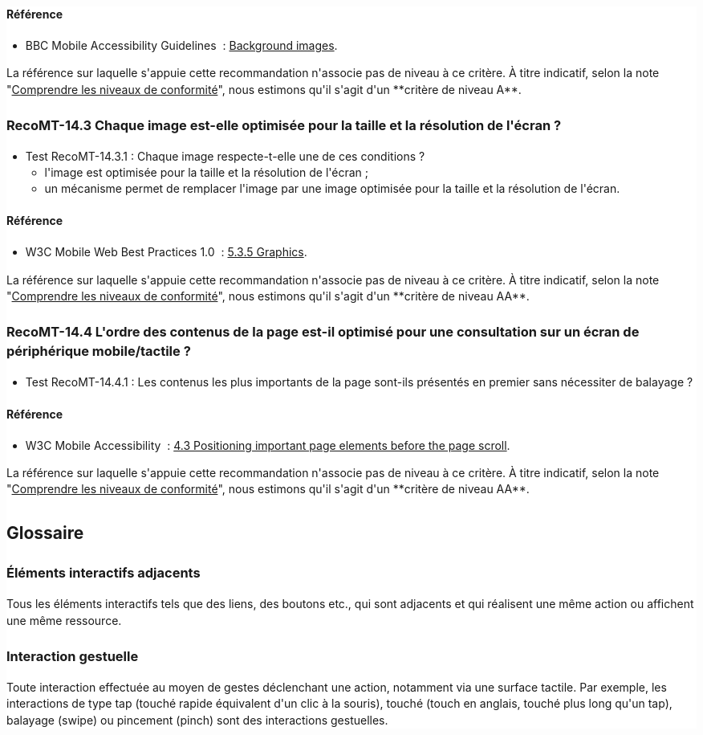 #### Référence
- <span lang="en">BBC Mobile Accessibility Guidelines</span>&nbsp;&nbsp;: <a href="http://www.bbc.co.uk/guidelines/futuremedia/accessibility/mobile/images/background-images" lang="en">Background images</a>.

<p>La référence sur laquelle s'appuie cette recommandation n'associe pas de niveau à ce critère. À titre indicatif, selon la note "<a href="http://www.w3.org/Translations/NOTE-UNDERSTANDING-WCAG20-fr/conformance.html#uc-levels-head">Comprendre les niveaux de conformité</a>", nous estimons qu'il s'agit d'un **critère de niveau A**.</p>

### RecoMT-14.3 Chaque image est-elle optimisée pour la taille et la résolution de l'écran&nbsp;?

* Test RecoMT-14.3.1&nbsp;: Chaque image respecte-t-elle une de ces conditions&nbsp;?
    * l'image est optimisée pour la taille et la résolution de l'écran&nbsp;;
    * un mécanisme permet de remplacer l'image par une image optimisée pour la taille et la résolution de l'écran.

#### Référence
- <span lang="en"> W3C Mobile Web Best Practices 1.0</span>&nbsp;&nbsp;: <a href="http://www.w3.org/TR/mobile-bp/#d0e1219" lang="en">5.3.5 Graphics</a>.

<p>La référence sur laquelle s'appuie cette recommandation n'associe pas de niveau à ce critère. À titre indicatif, selon la note "<a href="http://www.w3.org/Translations/NOTE-UNDERSTANDING-WCAG20-fr/conformance.html#uc-levels-head">Comprendre les niveaux de conformité</a>", nous estimons qu'il s'agit d'un **critère de niveau AA**.</p>

### RecoMT-14.4 L'ordre des contenus de la page est-il optimisé pour une consultation sur un écran de périphérique mobile/tactile&nbsp;?

* Test RecoMT-14.4.1&nbsp;: Les contenus les plus importants de la page sont-ils présentés en premier sans nécessiter de balayage&nbsp;?

#### Référence
- <span lang="en"><span lang="en">W3C Mobile Accessibility</span>&nbsp;&nbsp;: <a href="http://www.w3.org/TR/mobile-accessibility-mapping/#positioning-important-page-elements-before-the-page-scroll" lang="en">4.3 Positioning important page elements before the page scroll</a>.

<p>La référence sur laquelle s'appuie cette recommandation n'associe pas de niveau à ce critère. À titre indicatif, selon la note "<a href="http://www.w3.org/Translations/NOTE-UNDERSTANDING-WCAG20-fr/conformance.html#uc-levels-head">Comprendre les niveaux de conformité</a>", nous estimons qu'il s'agit d'un **critère de niveau AA**.</p>

## Glossaire

### <a name="Elemadj"></a>Éléments interactifs adjacents
Tous les éléments interactifs tels que des liens, des boutons etc., qui sont adjacents et qui réalisent une même action ou affichent une même ressource.

### <a name="intergest"></a>Interaction gestuelle
Toute interaction effectuée au moyen de gestes déclenchant une action, notamment via une surface tactile. Par exemple, les interactions de type tap (touché rapide équivalent d'un clic à la souris), touché (<span lang="en">touch</span> en anglais, touché plus long qu'un tap), balayage (<span lang="en">swipe</span>) ou pincement (<span lang="en">pinch</span>) sont des interactions gestuelles.

